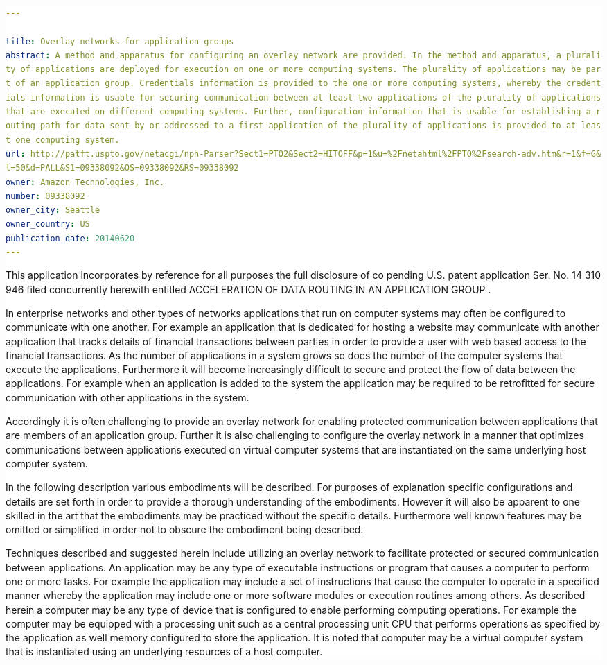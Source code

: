 ```yaml
---

title: Overlay networks for application groups
abstract: A method and apparatus for configuring an overlay network are provided. In the method and apparatus, a plurality of applications are deployed for execution on one or more computing systems. The plurality of applications may be part of an application group. Credentials information is provided to the one or more computing systems, whereby the credentials information is usable for securing communication between at least two applications of the plurality of applications that are executed on different computing systems. Further, configuration information that is usable for establishing a routing path for data sent by or addressed to a first application of the plurality of applications is provided to at least one computing system.
url: http://patft.uspto.gov/netacgi/nph-Parser?Sect1=PTO2&Sect2=HITOFF&p=1&u=%2Fnetahtml%2FPTO%2Fsearch-adv.htm&r=1&f=G&l=50&d=PALL&S1=09338092&OS=09338092&RS=09338092
owner: Amazon Technologies, Inc.
number: 09338092
owner_city: Seattle
owner_country: US
publication_date: 20140620
---
```

This application incorporates by reference for all purposes the full disclosure of co pending U.S. patent application Ser. No. 14 310 946 filed concurrently herewith entitled ACCELERATION OF DATA ROUTING IN AN APPLICATION GROUP .

In enterprise networks and other types of networks applications that run on computer systems may often be configured to communicate with one another. For example an application that is dedicated for hosting a website may communicate with another application that tracks details of financial transactions between parties in order to provide a user with web based access to the financial transactions. As the number of applications in a system grows so does the number of the computer systems that execute the applications. Furthermore it will become increasingly difficult to secure and protect the flow of data between the applications. For example when an application is added to the system the application may be required to be retrofitted for secure communication with other applications in the system.

Accordingly it is often challenging to provide an overlay network for enabling protected communication between applications that are members of an application group. Further it is also challenging to configure the overlay network in a manner that optimizes communications between applications executed on virtual computer systems that are instantiated on the same underlying host computer system.

In the following description various embodiments will be described. For purposes of explanation specific configurations and details are set forth in order to provide a thorough understanding of the embodiments. However it will also be apparent to one skilled in the art that the embodiments may be practiced without the specific details. Furthermore well known features may be omitted or simplified in order not to obscure the embodiment being described.

Techniques described and suggested herein include utilizing an overlay network to facilitate protected or secured communication between applications. An application may be any type of executable instructions or program that causes a computer to perform one or more tasks. For example the application may include a set of instructions that cause the computer to operate in a specified manner whereby the application may include one or more software modules or execution routines among others. As described herein a computer may be any type of device that is configured to enable performing computing operations. For example the computer may be equipped with a processing unit such as a central processing unit CPU that performs operations as specified by the application as well memory configured to store the application. It is noted that computer may be a virtual computer system that is instantiated using an underlying resources of a host computer.
